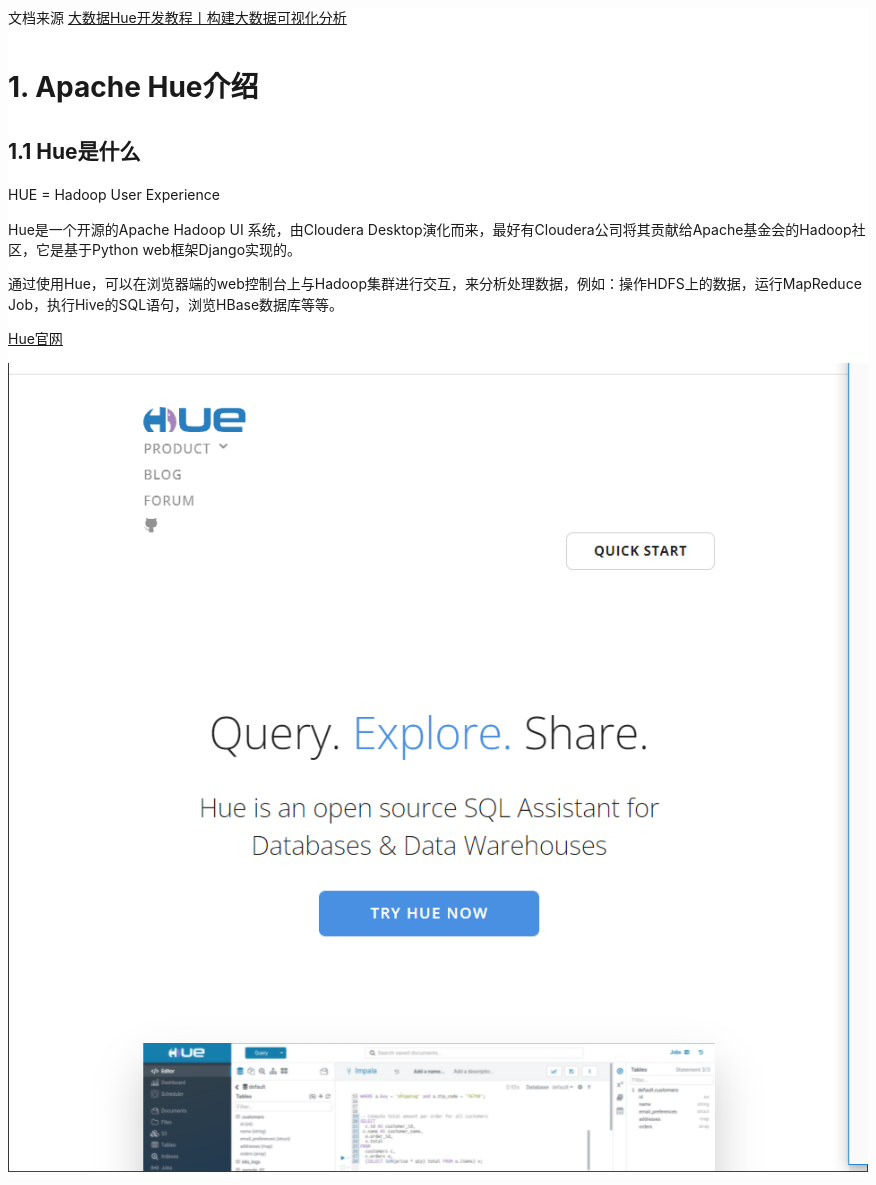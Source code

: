 文档来源 [大数据Hue开发教程丨构建大数据可视化分析](https://www.bilibili.com/video/BV1TD4y1m7qe?p=12&spm_id_from=pageDriver)

# 1. Apache Hue介绍

## 1.1 Hue是什么

HUE = Hadoop User Experience

Hue是一个开源的Apache Hadoop UI 系统，由Cloudera Desktop演化而来，最好有Cloudera公司将其贡献给Apache基金会的Hadoop社区，它是基于Python web框架Django实现的。

通过使用Hue，可以在浏览器端的web控制台上与Hadoop集群进行交互，来分析处理数据，例如：操作HDFS上的数据，运行MapReduce Job，执行Hive的SQL语句，浏览HBase数据库等等。

[Hue官网](https://gethue.com/)

![image-20211024214204284](Hue.assets/image-20211024214204284.png)
